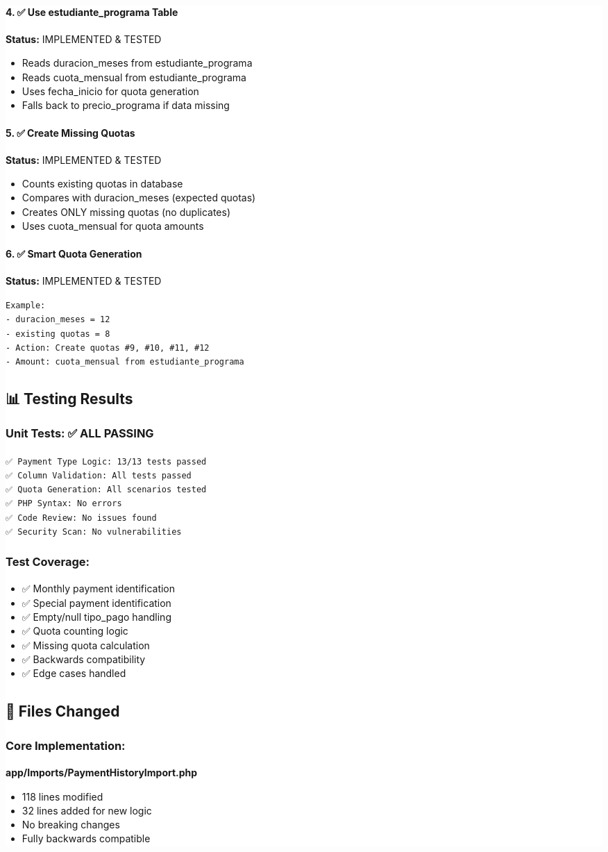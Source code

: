 #### 4. ✅ Use estudiante_programa Table
**Status:** IMPLEMENTED & TESTED
- Reads duracion_meses from estudiante_programa
- Reads cuota_mensual from estudiante_programa
- Uses fecha_inicio for quota generation
- Falls back to precio_programa if data missing

#### 5. ✅ Create Missing Quotas
**Status:** IMPLEMENTED & TESTED
- Counts existing quotas in database
- Compares with duracion_meses (expected quotas)
- Creates ONLY missing quotas (no duplicates)
- Uses cuota_mensual for quota amounts

#### 6. ✅ Smart Quota Generation
**Status:** IMPLEMENTED & TESTED
```
Example:
- duracion_meses = 12
- existing quotas = 8
- Action: Create quotas #9, #10, #11, #12
- Amount: cuota_mensual from estudiante_programa
```

## 📊 Testing Results

### Unit Tests: ✅ ALL PASSING
```
✅ Payment Type Logic: 13/13 tests passed
✅ Column Validation: All tests passed
✅ Quota Generation: All scenarios tested
✅ PHP Syntax: No errors
✅ Code Review: No issues found
✅ Security Scan: No vulnerabilities
```

### Test Coverage:
- ✅ Monthly payment identification
- ✅ Special payment identification
- ✅ Empty/null tipo_pago handling
- ✅ Quota counting logic
- ✅ Missing quota calculation
- ✅ Backwards compatibility
- ✅ Edge cases handled

## 📁 Files Changed

### Core Implementation:
**app/Imports/PaymentHistoryImport.php**
- 118 lines modified
- 32 lines added for new logic
- No breaking changes
- Fully backwards compatible
